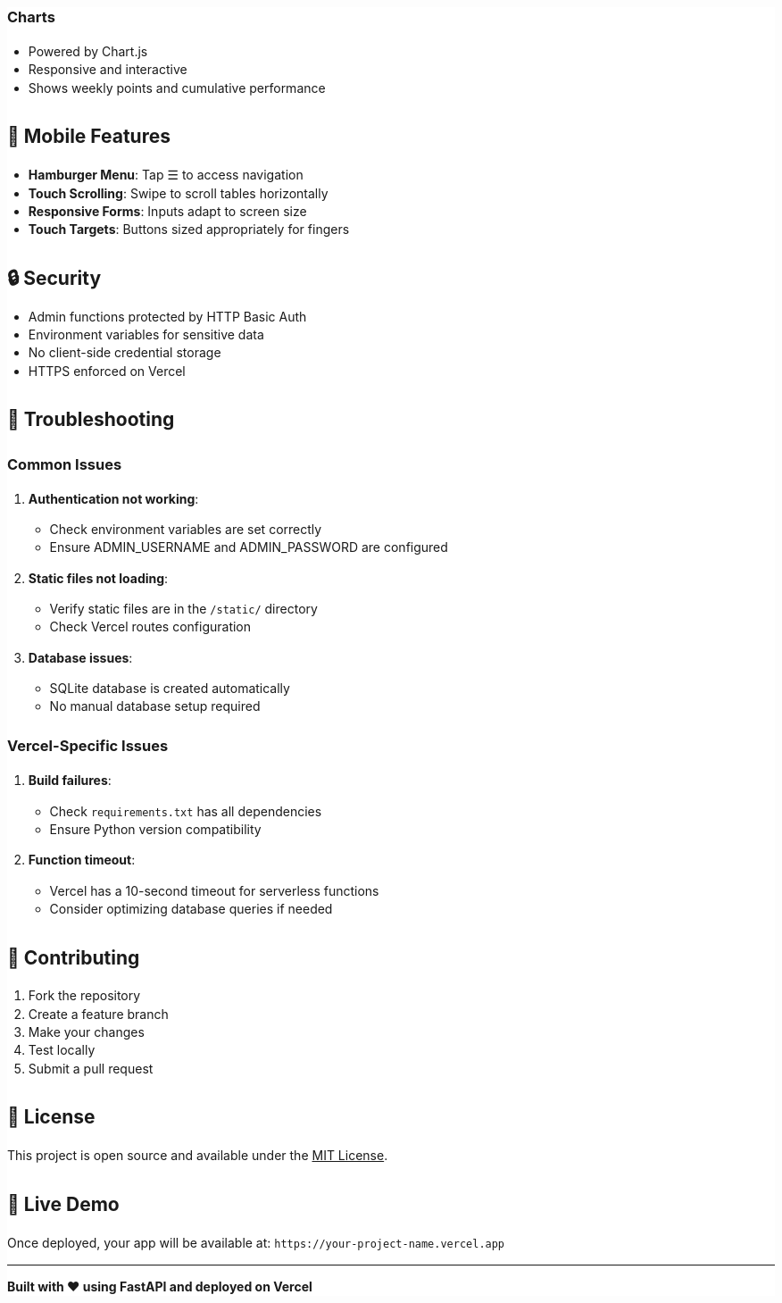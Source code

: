 ### Charts
- Powered by Chart.js
- Responsive and interactive
- Shows weekly points and cumulative performance

## 📱 Mobile Features

- **Hamburger Menu**: Tap ☰ to access navigation
- **Touch Scrolling**: Swipe to scroll tables horizontally
- **Responsive Forms**: Inputs adapt to screen size
- **Touch Targets**: Buttons sized appropriately for fingers

## 🔒 Security

- Admin functions protected by HTTP Basic Auth
- Environment variables for sensitive data
- No client-side credential storage
- HTTPS enforced on Vercel

## 🐛 Troubleshooting

### Common Issues

1. **Authentication not working**:
   - Check environment variables are set correctly
   - Ensure ADMIN_USERNAME and ADMIN_PASSWORD are configured

2. **Static files not loading**:
   - Verify static files are in the `/static/` directory
   - Check Vercel routes configuration

3. **Database issues**:
   - SQLite database is created automatically
   - No manual database setup required

### Vercel-Specific Issues

1. **Build failures**:
   - Check `requirements.txt` has all dependencies
   - Ensure Python version compatibility

2. **Function timeout**:
   - Vercel has a 10-second timeout for serverless functions
   - Consider optimizing database queries if needed

## 🤝 Contributing

1. Fork the repository
2. Create a feature branch
3. Make your changes
4. Test locally
5. Submit a pull request

## 📄 License

This project is open source and available under the [MIT License](LICENSE).

## 🎯 Live Demo

Once deployed, your app will be available at: `https://your-project-name.vercel.app`

---

**Built with ❤️ using FastAPI and deployed on Vercel**